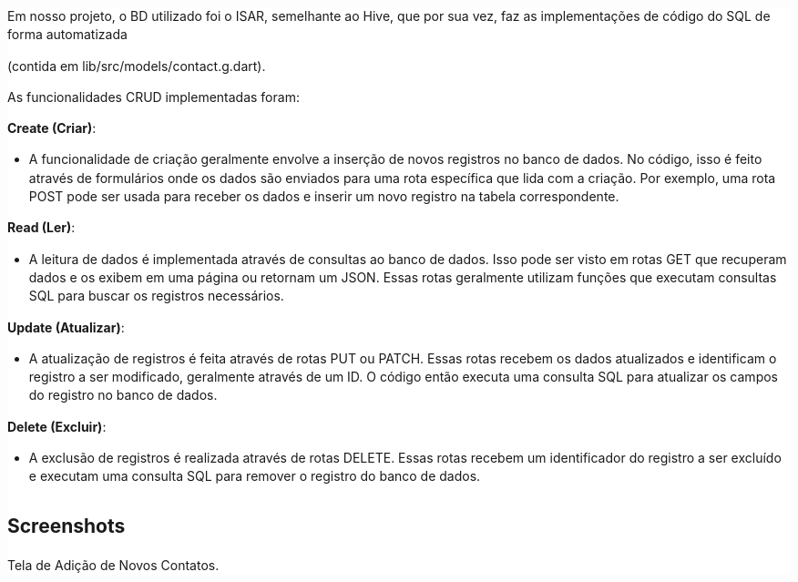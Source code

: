 Em nosso projeto, o BD utilizado foi o ISAR, semelhante ao Hive, que por sua vez, faz as implementações de código do SQL de forma automatizada

 (contida em lib/src/models/contact.g.dart).

As funcionalidades CRUD implementadas foram:

 **Create (Criar)**:
   - A funcionalidade de criação geralmente envolve a inserção de novos registros no banco de dados. No código, isso é feito através de formulários onde os dados são enviados para uma rota específica que lida com a criação. Por exemplo, uma rota POST pode ser usada para receber os dados e inserir um novo registro na tabela correspondente.

 **Read (Ler)**:
   - A leitura de dados é implementada através de consultas ao banco de dados. Isso pode ser visto em rotas GET que recuperam dados e os exibem em uma página ou retornam um JSON. Essas rotas geralmente utilizam funções que executam consultas SQL para buscar os registros necessários.

 **Update (Atualizar)**:
   - A atualização de registros é feita através de rotas PUT ou PATCH. Essas rotas recebem os dados atualizados e identificam o registro a ser modificado, geralmente através de um ID. O código então executa uma consulta SQL para atualizar os campos do registro no banco de dados.

 **Delete (Excluir)**:
   - A exclusão de registros é realizada através de rotas DELETE. Essas rotas recebem um identificador do registro a ser excluído e executam uma consulta SQL para remover o registro do banco de dados.

## Screenshots
Tela de Adição de Novos Contatos.
